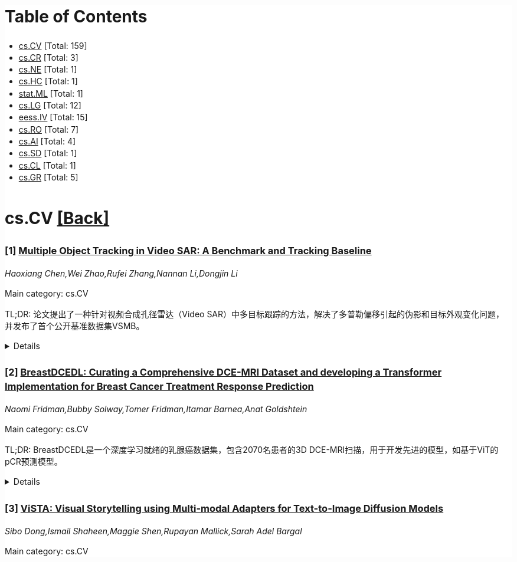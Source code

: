 <div id=toc></div>

# Table of Contents

- [cs.CV](#cs.CV) [Total: 159]
- [cs.CR](#cs.CR) [Total: 3]
- [cs.NE](#cs.NE) [Total: 1]
- [cs.HC](#cs.HC) [Total: 1]
- [stat.ML](#stat.ML) [Total: 1]
- [cs.LG](#cs.LG) [Total: 12]
- [eess.IV](#eess.IV) [Total: 15]
- [cs.RO](#cs.RO) [Total: 7]
- [cs.AI](#cs.AI) [Total: 4]
- [cs.SD](#cs.SD) [Total: 1]
- [cs.CL](#cs.CL) [Total: 1]
- [cs.GR](#cs.GR) [Total: 5]


<div id='cs.CV'></div>

# cs.CV [[Back]](#toc)

### [1] [Multiple Object Tracking in Video SAR: A Benchmark and Tracking Baseline](https://arxiv.org/abs/2506.12105)
*Haoxiang Chen,Wei Zhao,Rufei Zhang,Nannan Li,Dongjin Li*

Main category: cs.CV

TL;DR: 论文提出了一种针对视频合成孔径雷达（Video SAR）中多目标跟踪的方法，解决了多普勒偏移引起的伪影和目标外观变化问题，并发布了首个公开基准数据集VSMB。


<details><summary>Details</summary></details>


### [2] [BreastDCEDL: Curating a Comprehensive DCE-MRI Dataset and developing a Transformer Implementation for Breast Cancer Treatment Response Prediction](https://arxiv.org/abs/2506.12190)
*Naomi Fridman,Bubby Solway,Tomer Fridman,Itamar Barnea,Anat Goldshtein*

Main category: cs.CV

TL;DR: BreastDCEDL是一个深度学习就绪的乳腺癌数据集，包含2070名患者的3D DCE-MRI扫描，用于开发先进的模型，如基于ViT的pCR预测模型。


<details><summary>Details</summary></details>


### [3] [ViSTA: Visual Storytelling using Multi-modal Adapters for Text-to-Image Diffusion Models](https://arxiv.org/abs/2506.12198)
*Sibo Dong,Ismail Shaheen,Maggie Shen,Rupayan Mallick,Sarah Adel Bargal*

Main category: cs.CV
